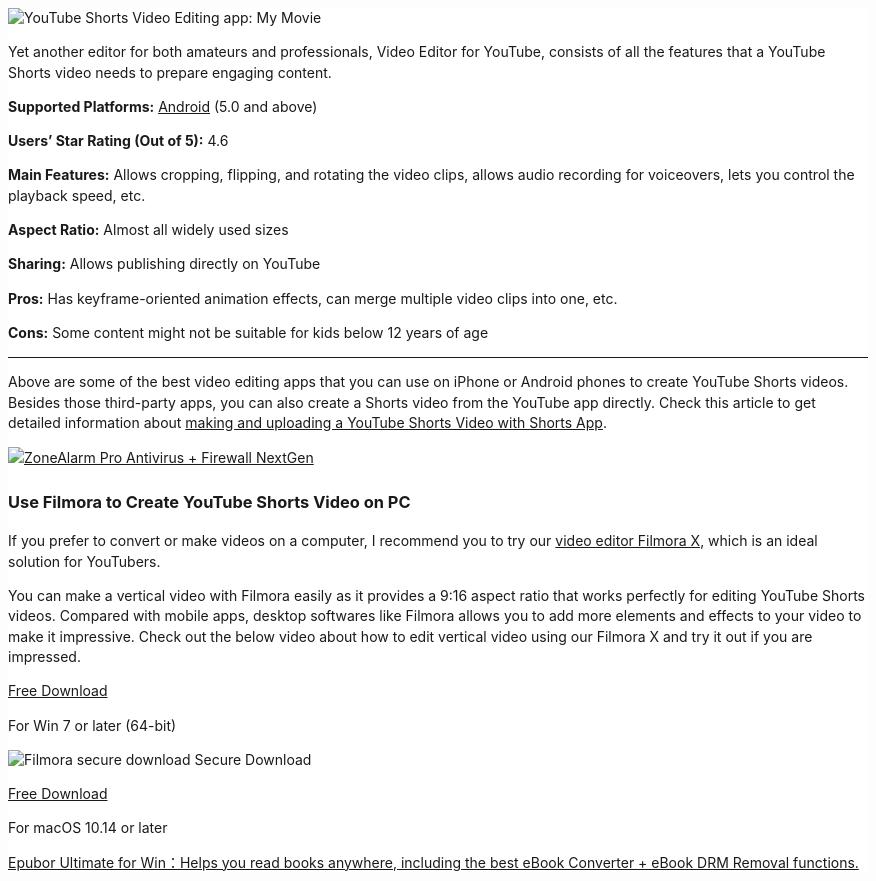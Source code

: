 ![YouTube Shorts Video Editing app: My Movie](https://images.wondershare.com/filmora/article-images/best-youtue-shorts-editing-app-mymovie.jpg)

Yet another editor for both amateurs and professionals, Video Editor for YouTube, consists of all the features that a YouTube Shorts video needs to prepare engaging content.

**Supported Platforms:** [Android](https://play.google.com/store/apps/details?id=mobi.charmer.mymovie) (5.0 and above)

**Users’ Star Rating (Out of 5):** 4.6

**Main Features:** Allows cropping, flipping, and rotating the video clips, allows audio recording for voiceovers, lets you control the playback speed, etc.

**Aspect Ratio:** Almost all widely used sizes

**Sharing:** Allows publishing directly on YouTube

**Pros:** Has keyframe-oriented animation effects, can merge multiple video clips into one, etc.

**Cons:** Some content might not be suitable for kids below 12 years of age

---

Above are some of the best video editing apps that you can use on iPhone or Android phones to create YouTube Shorts videos. Besides those third-party apps, you can also create a Shorts video from the YouTube app directly. Check this article to get detailed information about [making and uploading a YouTube Shorts Video with Shorts App](https://tools.techidaily.com/wondershare/filmora/download/).


<a href="https://estore.zonealarm.com/order/checkout.php?PRODS=38658749&QTY=1&AFFILIATE=108875&CART=1"><img src="https://sc1.checkpoint.com/sc1/za/images/boxes/pa_500.png" border="0">ZoneAlarm Pro Antivirus + Firewall NextGen</a>

### Use Filmora to Create YouTube Shorts Video on PC

If you prefer to convert or make videos on a computer, I recommend you to try our [video editor Filmora X](https://tools.techidaily.com/wondershare/filmora/download/), which is an ideal solution for YouTubers.

You can make a vertical video with Filmora easily as it provides a 9:16 aspect ratio that works perfectly for editing YouTube Shorts videos. Compared with mobile apps, desktop softwares like Filmora allows you to add more elements and effects to your video to make it impressive. Check out the below video about how to edit vertical video using our Filmora X and try it out if you are impressed.

[Free Download](https://tools.techidaily.com/wondershare/filmora/download/)

For Win 7 or later (64-bit)

![Filmora secure download](https://images.wondershare.com/filmora/images/store/secure.png) Secure Download

[Free Download](https://tools.techidaily.com/wondershare/filmora/download/)

For macOS 10.14 or later


<a href="https://secure.2checkout.com/order/checkout.php?PRODS=4599951&QTY=1&AFFILIATE=108875&CART=1"><iframe width="864" height="500" src="https://www.youtube.com/embed/jVnfr5HudQw" title="The Latest and Easiest Solution to Remove Kindle DRM on Windows (without Degrading)" frameborder="0" allow="accelerometer; autoplay; clipboard-write; encrypted-media; gyroscope; picture-in-picture; web-share" referrerpolicy="strict-origin-when-cross-origin" allowfullscreen></iframe>
Epubor Ultimate for Win：Helps you read books anywhere, including the best eBook Converter + eBook DRM Removal functions.</a>
